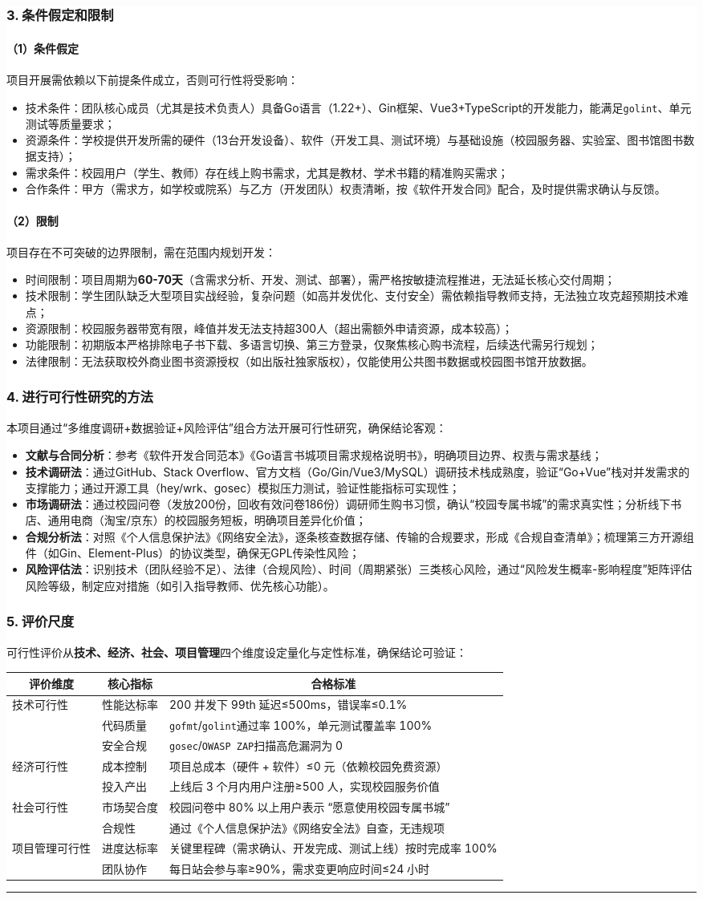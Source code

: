 ### 3. 条件假定和限制

#### （1）条件假定

项目开展需依赖以下前提条件成立，否则可行性将受影响：

- 技术条件：团队核心成员（尤其是技术负责人）具备Go语言（1.22+）、Gin框架、Vue3+TypeScript的开发能力，能满足`golint`、单元测试等质量要求；
- 资源条件：学校提供开发所需的硬件（13台开发设备）、软件（开发工具、测试环境）与基础设施（校园服务器、实验室、图书馆图书数据支持）；
- 需求条件：校园用户（学生、教师）存在线上购书需求，尤其是教材、学术书籍的精准购买需求；
- 合作条件：甲方（需求方，如学校或院系）与乙方（开发团队）权责清晰，按《软件开发合同》配合，及时提供需求确认与反馈。

#### （2）限制

项目存在不可突破的边界限制，需在范围内规划开发：

- 时间限制：项目周期为**60-70天**（含需求分析、开发、测试、部署），需严格按敏捷流程推进，无法延长核心交付周期；
- 技术限制：学生团队缺乏大型项目实战经验，复杂问题（如高并发优化、支付安全）需依赖指导教师支持，无法独立攻克超预期技术难点；
- 资源限制：校园服务器带宽有限，峰值并发无法支持超300人（超出需额外申请资源，成本较高）；
- 功能限制：初期版本严格排除电子书下载、多语言切换、第三方登录，仅聚焦核心购书流程，后续迭代需另行规划；
- 法律限制：无法获取校外商业图书资源授权（如出版社独家版权），仅能使用公共图书数据或校园图书馆开放数据。

### 4. 进行可行性研究的方法

本项目通过“多维度调研+数据验证+风险评估”组合方法开展可行性研究，确保结论客观：

- **文献与合同分析**：参考《软件开发合同范本》《Go语言书城项目需求规格说明书》，明确项目边界、权责与需求基线；
- **技术调研法**：通过GitHub、Stack Overflow、官方文档（Go/Gin/Vue3/MySQL）调研技术栈成熟度，验证“Go+Vue”栈对并发需求的支撑能力；通过开源工具（hey/wrk、gosec）模拟压力测试，验证性能指标可实现性；
- **市场调研法**：通过校园问卷（发放200份，回收有效问卷186份）调研师生购书习惯，确认“校园专属书城”的需求真实性；分析线下书店、通用电商（淘宝/京东）的校园服务短板，明确项目差异化价值；
- **合规分析法**：对照《个人信息保护法》《网络安全法》，逐条核查数据存储、传输的合规要求，形成《合规自查清单》；梳理第三方开源组件（如Gin、Element-Plus）的协议类型，确保无GPL传染性风险；
- **风险评估法**：识别技术（团队经验不足）、法律（合规风险）、时间（周期紧张）三类核心风险，通过“风险发生概率-影响程度”矩阵评估风险等级，制定应对措施（如引入指导教师、优先核心功能）。

### 5. 评价尺度

可行性评价从**技术、经济、社会、项目管理**四个维度设定量化与定性标准，确保结论可验证：

| 评价维度    | 核心指标  | 合格标准                                  |
| ------- | ----- | ------------------------------------- |
| 技术可行性   | 性能达标率 | 200 并发下 99th 延迟≤500ms，错误率≤0.1%        |
|         | 代码质量  | `gofmt`/`golint`通过率 100%，单元测试覆盖率 100% |
|         | 安全合规  | `gosec`/`OWASP ZAP`扫描高危漏洞为 0          |
| 经济可行性   | 成本控制  | 项目总成本（硬件 + 软件）≤0 元（依赖校园免费资源）          |
|         | 投入产出  | 上线后 3 个月内用户注册≥500 人，实现校园服务价值          |
| 社会可行性   | 市场契合度 | 校园问卷中 80% 以上用户表示 “愿意使用校园专属书城”         |
|         | 合规性   | 通过《个人信息保护法》《网络安全法》自查，无违规项             |
| 项目管理可行性 | 进度达标率 | 关键里程碑（需求确认、开发完成、测试上线）按时完成率 100%       |
|         | 团队协作  | 每日站会参与率≥90%，需求变更响应时间≤24 小时            |

---